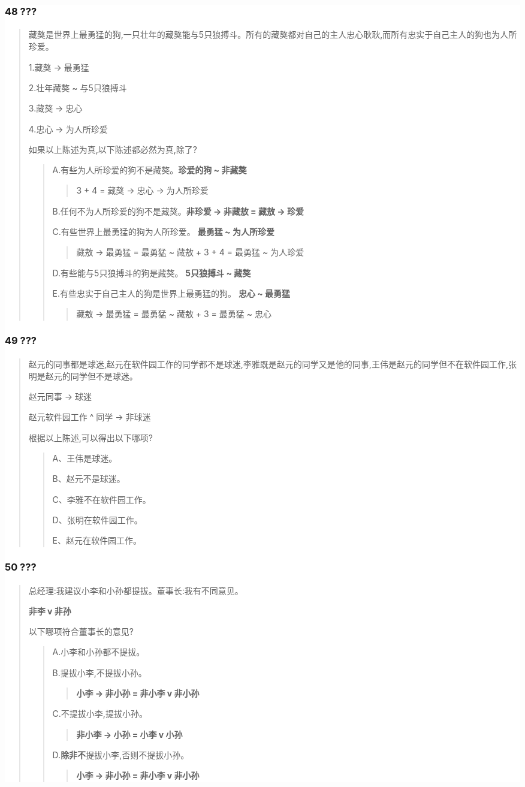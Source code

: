 ### 48 ???

> 藏獒是世界上最勇猛的狗,一只壮年的藏獒能与5只狼搏斗。所有的藏獒都对自己的主人忠心耿耿,而所有忠实于自己主人的狗也为人所珍爱。 
> 
> 1.藏獒 → 最勇猛
> 
> 2.壮年藏獒 ~ 与5只狼搏斗
> 
> 3.藏獒 → 忠心
> 
> 4.忠心 → 为人所珍爱
> 
> 如果以上陈述为真,以下陈述都必然为真,除了?
> > A.有些为人所珍爱的狗不是藏獒。**珍爱的狗 ~ 非藏獒**
> > > 3 + 4 = 藏獒 → 忠心 → 为人所珍爱 
> > 
> > B.任何不为人所珍爱的狗不是藏獒。**非珍爱 → 非藏敖 = 藏敖 → 珍爱**
> > 
> > C.有些世界上最勇猛的狗为人所珍爱。 **最勇猛 ~ 为人所珍爱**
> > > 藏敖 → 最勇猛 = 最勇猛 ~ 藏敖 + 3 + 4 = 最勇猛 ~ 为人珍爱
> > 
> > D.有些能与5只狼搏斗的狗是藏獒。 **5只狼搏斗 ~ 藏獒**
> > 
> > E.有些忠实于自己主人的狗是世界上最勇猛的狗。 **忠心 ~ 最勇猛**
> > > 藏敖 → 最勇猛 = 最勇猛 ~ 藏敖 + 3 = 最勇猛 ~ 忠心


### 49 ???

> 赵元的同事都是球迷,赵元在软件园工作的同学都不是球迷,李雅既是赵元的同学又是他的同事,王伟是赵元的同学但不在软件园工作,张明是赵元的同学但不是球迷。
> 
> 赵元同事 → 球迷
> 
> 赵元软件园工作 ^ 同学 → 非球迷
> 
> 根据以上陈述,可以得出以下哪项?
> > A、王伟是球迷。
> > 
> > B、赵元不是球迷。 
> > 
> > C、李雅不在软件园工作。 
> > 
> > D、张明在软件园工作。 
> > 
> > E、赵元在软件园工作。



### 50 ???

> 总经理:我建议小李和小孙都提拔。董事长:我有不同意见。
> 
> **非李 v 非孙**
> 
> 以下哪项符合董事长的意见? 
> > A.小李和小孙都不提拔。 
> > 
> > B.提拔小李,不提拔小孙。 
> > > **小李 → 非小孙 = 非小李  v 非小孙**
> > 
> > C.不提拔小李,提拔小孙。
> > > **非小李 → 小孙 = 小李 v  小孙** 
> > 
> > D.**除非不**提拔小李,否则不提拔小孙。 
> > > **小李 → 非小孙  =  非小李  v 非小孙**